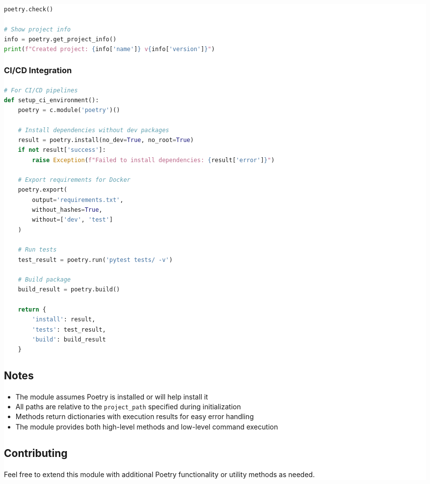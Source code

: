 ```python
poetry.check()

# Show project info
info = poetry.get_project_info()
print(f"Created project: {info['name']} v{info['version']}")
```

### CI/CD Integration

```python
# For CI/CD pipelines
def setup_ci_environment():
    poetry = c.module('poetry')()
    
    # Install dependencies without dev packages
    result = poetry.install(no_dev=True, no_root=True)
    if not result['success']:
        raise Exception(f"Failed to install dependencies: {result['error']}")
    
    # Export requirements for Docker
    poetry.export(
        output='requirements.txt',
        without_hashes=True,
        without=['dev', 'test']
    )
    
    # Run tests
    test_result = poetry.run('pytest tests/ -v')
    
    # Build package
    build_result = poetry.build()
    
    return {
        'install': result,
        'tests': test_result,
        'build': build_result
    }
```

## Notes

- The module assumes Poetry is installed or will help install it
- All paths are relative to the `project_path` specified during initialization
- Methods return dictionaries with execution results for easy error handling
- The module provides both high-level methods and low-level command execution

## Contributing

Feel free to extend this module with additional Poetry functionality or utility methods as needed.
